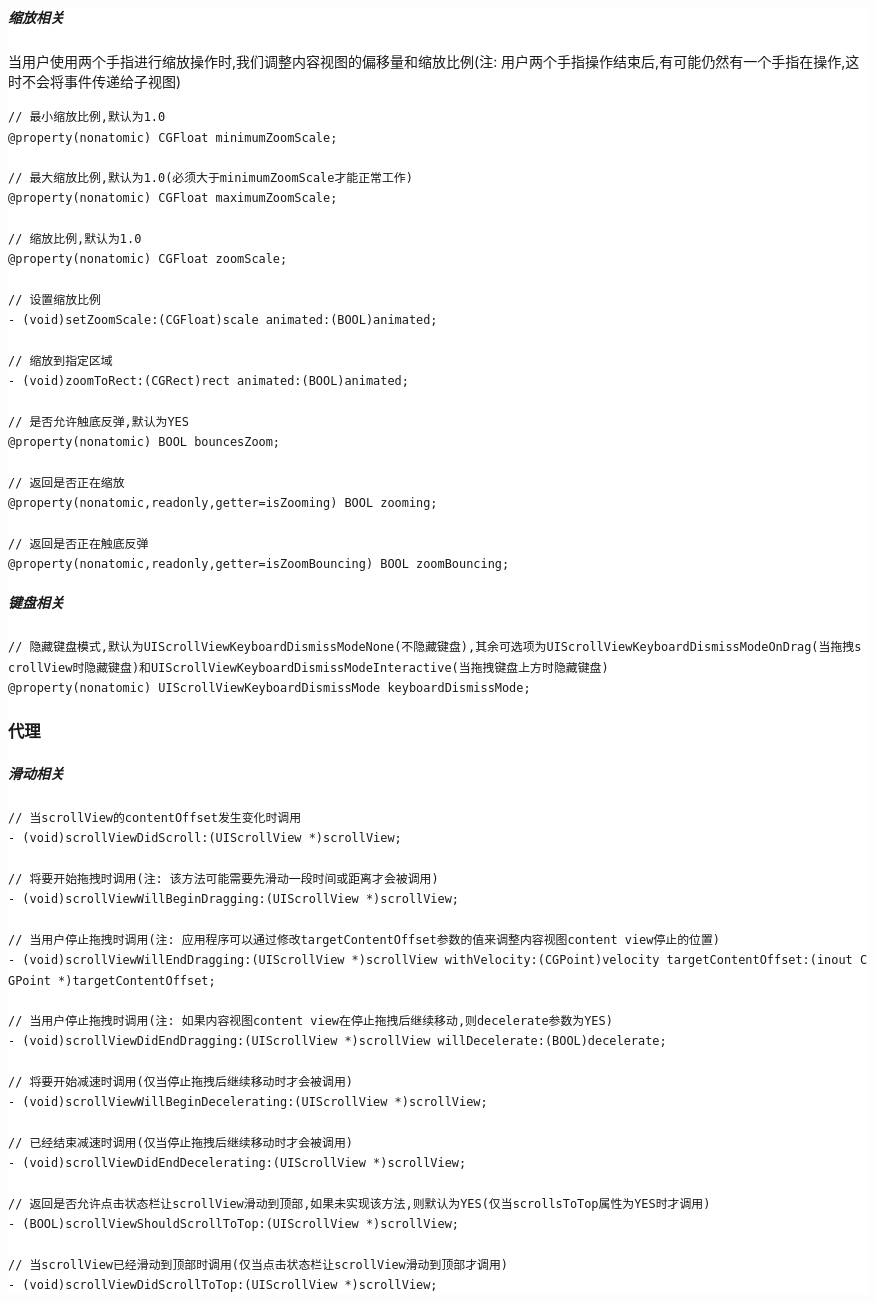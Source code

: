 ##### 缩放相关

当用户使用两个手指进行缩放操作时,我们调整内容视图的偏移量和缩放比例(注: 用户两个手指操作结束后,有可能仍然有一个手指在操作,这时不会将事件传递给子视图)

```objc
// 最小缩放比例,默认为1.0
@property(nonatomic) CGFloat minimumZoomScale;

// 最大缩放比例,默认为1.0(必须大于minimumZoomScale才能正常工作)
@property(nonatomic) CGFloat maximumZoomScale;

// 缩放比例,默认为1.0
@property(nonatomic) CGFloat zoomScale;

// 设置缩放比例
- (void)setZoomScale:(CGFloat)scale animated:(BOOL)animated;

// 缩放到指定区域
- (void)zoomToRect:(CGRect)rect animated:(BOOL)animated;

// 是否允许触底反弹,默认为YES
@property(nonatomic) BOOL bouncesZoom;

// 返回是否正在缩放
@property(nonatomic,readonly,getter=isZooming) BOOL zooming;

// 返回是否正在触底反弹
@property(nonatomic,readonly,getter=isZoomBouncing) BOOL zoomBouncing;
```

##### 键盘相关

```objc
// 隐藏键盘模式,默认为UIScrollViewKeyboardDismissModeNone(不隐藏键盘),其余可选项为UIScrollViewKeyboardDismissModeOnDrag(当拖拽scrollView时隐藏键盘)和UIScrollViewKeyboardDismissModeInteractive(当拖拽键盘上方时隐藏键盘)
@property(nonatomic) UIScrollViewKeyboardDismissMode keyboardDismissMode;
```

### 代理
##### 滑动相关

```objc
// 当scrollView的contentOffset发生变化时调用
- (void)scrollViewDidScroll:(UIScrollView *)scrollView;

// 将要开始拖拽时调用(注: 该方法可能需要先滑动一段时间或距离才会被调用)
- (void)scrollViewWillBeginDragging:(UIScrollView *)scrollView;

// 当用户停止拖拽时调用(注: 应用程序可以通过修改targetContentOffset参数的值来调整内容视图content view停止的位置)
- (void)scrollViewWillEndDragging:(UIScrollView *)scrollView withVelocity:(CGPoint)velocity targetContentOffset:(inout CGPoint *)targetContentOffset;

// 当用户停止拖拽时调用(注: 如果内容视图content view在停止拖拽后继续移动,则decelerate参数为YES)
- (void)scrollViewDidEndDragging:(UIScrollView *)scrollView willDecelerate:(BOOL)decelerate;

// 将要开始减速时调用(仅当停止拖拽后继续移动时才会被调用)
- (void)scrollViewWillBeginDecelerating:(UIScrollView *)scrollView;

// 已经结束减速时调用(仅当停止拖拽后继续移动时才会被调用)
- (void)scrollViewDidEndDecelerating:(UIScrollView *)scrollView;

// 返回是否允许点击状态栏让scrollView滑动到顶部,如果未实现该方法,则默认为YES(仅当scrollsToTop属性为YES时才调用)
- (BOOL)scrollViewShouldScrollToTop:(UIScrollView *)scrollView;

// 当scrollView已经滑动到顶部时调用(仅当点击状态栏让scrollView滑动到顶部才调用)
- (void)scrollViewDidScrollToTop:(UIScrollView *)scrollView;
```